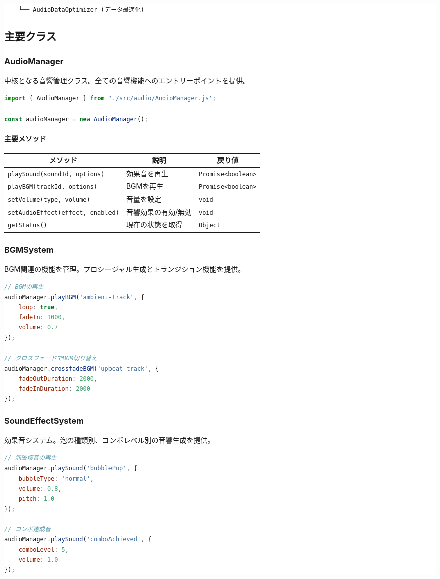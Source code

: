 ```
    └── AudioDataOptimizer (データ最適化)
```

## 主要クラス

### AudioManager

中核となる音響管理クラス。全ての音響機能へのエントリーポイントを提供。

```javascript
import { AudioManager } from './src/audio/AudioManager.js';

const audioManager = new AudioManager();
```

#### 主要メソッド

| メソッド | 説明 | 戻り値 |
|---------|------|--------|
| `playSound(soundId, options)` | 効果音を再生 | `Promise<boolean>` |
| `playBGM(trackId, options)` | BGMを再生 | `Promise<boolean>` |
| `setVolume(type, volume)` | 音量を設定 | `void` |
| `setAudioEffect(effect, enabled)` | 音響効果の有効/無効 | `void` |
| `getStatus()` | 現在の状態を取得 | `Object` |

### BGMSystem

BGM関連の機能を管理。プロシージャル生成とトランジション機能を提供。

```javascript
// BGMの再生
audioManager.playBGM('ambient-track', {
    loop: true,
    fadeIn: 1000,
    volume: 0.7
});

// クロスフェードでBGM切り替え
audioManager.crossfadeBGM('upbeat-track', {
    fadeOutDuration: 2000,
    fadeInDuration: 2000
});
```

### SoundEffectSystem

効果音システム。泡の種類別、コンボレベル別の音響生成を提供。

```javascript
// 泡破壊音の再生
audioManager.playSound('bubblePop', {
    bubbleType: 'normal',
    volume: 0.8,
    pitch: 1.0
});

// コンボ達成音
audioManager.playSound('comboAchieved', {
    comboLevel: 5,
    volume: 1.0
});
```
